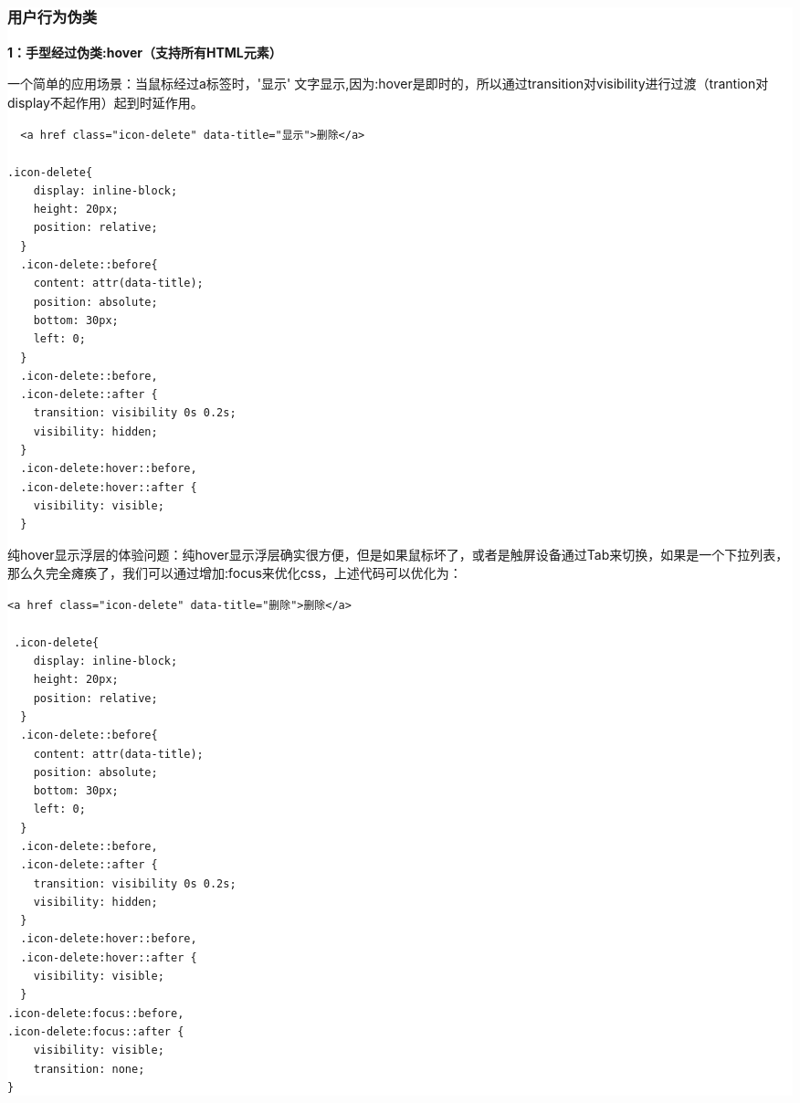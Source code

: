 ### 用户行为伪类

**1：手型经过伪类:hover（支持所有HTML元素）**

一个简单的应用场景：当鼠标经过a标签时，'显示' 文字显示,因为:hover是即时的，所以通过transition对visibility进行过渡（trantion对display不起作用）起到时延作用。

```
  <a href class="icon-delete" data-title="显示">删除</a>

.icon-delete{
    display: inline-block;
    height: 20px;
    position: relative;
  }
  .icon-delete::before{
    content: attr(data-title);
    position: absolute;
    bottom: 30px;
    left: 0;
  }
  .icon-delete::before,
  .icon-delete::after {
    transition: visibility 0s 0.2s;
    visibility: hidden;
  }
  .icon-delete:hover::before,
  .icon-delete:hover::after {
    visibility: visible;
  }
```

纯hover显示浮层的体验问题：纯hover显示浮层确实很方便，但是如果鼠标坏了，或者是触屏设备通过Tab来切换，如果是一个下拉列表，那么久完全瘫痪了，我们可以通过增加:focus来优化css，上述代码可以优化为：

```
<a href class="icon-delete" data-title="删除">删除</a>

 .icon-delete{
    display: inline-block;
    height: 20px;
    position: relative;
  }
  .icon-delete::before{
    content: attr(data-title);
    position: absolute;
    bottom: 30px;
    left: 0;
  }
  .icon-delete::before,
  .icon-delete::after {
    transition: visibility 0s 0.2s;
    visibility: hidden;
  }
  .icon-delete:hover::before,
  .icon-delete:hover::after {
    visibility: visible;
  }
.icon-delete:focus::before,
.icon-delete:focus::after {
    visibility: visible;
    transition: none;
}
```
